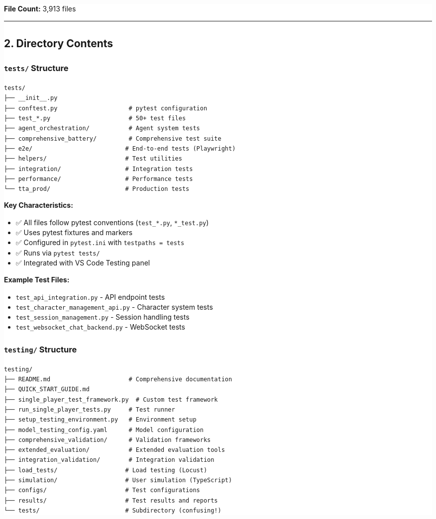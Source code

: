 **File Count:** 3,913 files

---

## 2. Directory Contents

### `tests/` Structure

```
tests/
├── __init__.py
├── conftest.py                    # pytest configuration
├── test_*.py                      # 50+ test files
├── agent_orchestration/           # Agent system tests
├── comprehensive_battery/         # Comprehensive test suite
├── e2e/                          # End-to-end tests (Playwright)
├── helpers/                      # Test utilities
├── integration/                  # Integration tests
├── performance/                  # Performance tests
└── tta_prod/                     # Production tests
```

**Key Characteristics:**
- ✅ All files follow pytest conventions (`test_*.py`, `*_test.py`)
- ✅ Uses pytest fixtures and markers
- ✅ Configured in `pytest.ini` with `testpaths = tests`
- ✅ Runs via `pytest tests/`
- ✅ Integrated with VS Code Testing panel

**Example Test Files:**
- `test_api_integration.py` - API endpoint tests
- `test_character_management_api.py` - Character system tests
- `test_session_management.py` - Session handling tests
- `test_websocket_chat_backend.py` - WebSocket tests

### `testing/` Structure

```
testing/
├── README.md                      # Comprehensive documentation
├── QUICK_START_GUIDE.md
├── single_player_test_framework.py  # Custom test framework
├── run_single_player_tests.py     # Test runner
├── setup_testing_environment.py   # Environment setup
├── model_testing_config.yaml      # Model configuration
├── comprehensive_validation/      # Validation frameworks
├── extended_evaluation/           # Extended evaluation tools
├── integration_validation/        # Integration validation
├── load_tests/                   # Load testing (Locust)
├── simulation/                   # User simulation (TypeScript)
├── configs/                      # Test configurations
├── results/                      # Test results and reports
└── tests/                        # Subdirectory (confusing!)
```
